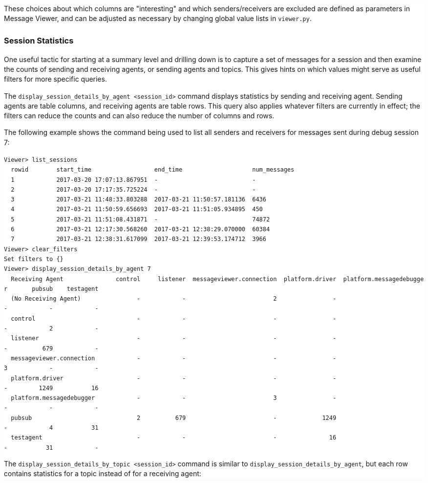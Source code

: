 These choices about which columns are "interesting" and which senders/receivers are excluded
are defined as parameters in Message Viewer, and can be adjusted as necessary by changing
global value lists in `viewer.py`.

### Session Statistics

One useful tactic for starting at a summary level and drilling down is to capture a set
of messages for a session and then examine the counts of sending and receiving agents,
or sending agents and topics. This gives hints on which values might serve as useful filters
for more specific queries.

The ``display_session_details_by_agent <session_id>`` command displays statistics by sending and
receiving agent. Sending agents are table columns, and receiving agents are table rows.
This query also applies whatever filters are currently in effect; the filters can reduce
the counts and can also reduce the number of columns and rows.

The following example shows the command being used to list all senders and receivers for
messages sent during debug session 7:

```
Viewer> list_sessions
  rowid        start_time                  end_time                    num_messages
  1            2017-03-20 17:07:13.867951  -                           -
  2            2017-03-20 17:17:35.725224  -                           -
  3            2017-03-21 11:48:33.803288  2017-03-21 11:50:57.181136  6436
  4            2017-03-21 11:50:59.656693  2017-03-21 11:51:05.934895  450
  5            2017-03-21 11:51:08.431871  -                           74872
  6            2017-03-21 12:17:30.568260  2017-03-21 12:38:29.070000  60384
  7            2017-03-21 12:38:31.617099  2017-03-21 12:39:53.174712  3966
Viewer> clear_filters
Set filters to {}
Viewer> display_session_details_by_agent 7
  Receiving Agent               control     listener  messageviewer.connection  platform.driver  platform.messagedebugger       pubsub    testagent
  (No Receiving Agent)                -            -                         2                -                         -            -            -
  control                             -            -                         -                -                         -            2            -
  listener                            -            -                         -                -                         -          679            -
  messageviewer.connection            -            -                         -                -                         3            -            -
  platform.driver                     -            -                         -                -                         -         1249           16
  platform.messagedebugger            -            -                         3                -                         -            -            -
  pubsub                              2          679                         -             1249                         -            4           31
  testagent                           -            -                         -               16                         -           31            -
```

The ``display_session_details_by_topic <session_id>`` command is similar to ``display_session_details_by_agent``,
but each row contains statistics for a topic instead of for a receiving agent:
